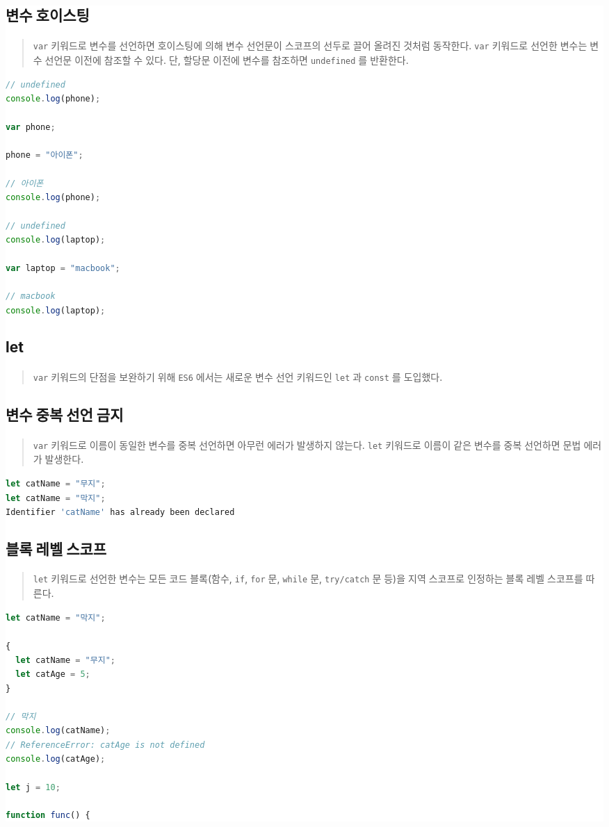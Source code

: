 ## 변수 호이스팅

> `var` 키워드로 변수를 선언하면 호이스팅에 의해 변수 선언문이 스코프의 선두로 끌어 올려진 것처럼 동작한다.
`var` 키워드로 선언한 변수는 변수 선언문 이전에 참조할 수 있다. 단, 할당문 이전에 변수를 참조하면 `undefined` 를 반환한다.
>

```jsx
// undefined
console.log(phone);

var phone;

phone = "아이폰";

// 아이폰
console.log(phone);

// undefined
console.log(laptop);

var laptop = "macbook";

// macbook
console.log(laptop);
```

## let

> `var` 키워드의 단점을 보완하기 위해 `ES6` 에서는 새로운 변수 선언 키워드인 `let` 과 `const` 를 도입했다.
>

## 변수 중복 선언 금지

> `var` 키워드로 이름이 동일한 변수를 중복 선언하면 아무런 에러가 발생하지 않는다.
`let` 키워드로 이름이 같은 변수를 중복 선언하면 문법 에러가 발생한다.
>

```jsx
let catName = "무지";
let catName = "막지";
Identifier 'catName' has already been declared
```

## 블록 레벨 스코프

> `let` 키워드로 선언한 변수는 모든 코드 블록(함수, `if`, `for` 문, `while` 문, `try/catch` 문 등)을
지역 스코프로 인정하는 블록 레벨 스코프를 따른다.
>

```jsx
let catName = "막지";

{
  let catName = "무지";
  let catAge = 5;
}

// 막지
console.log(catName);
// ReferenceError: catAge is not defined
console.log(catAge);

let j = 10;

function func() {
```